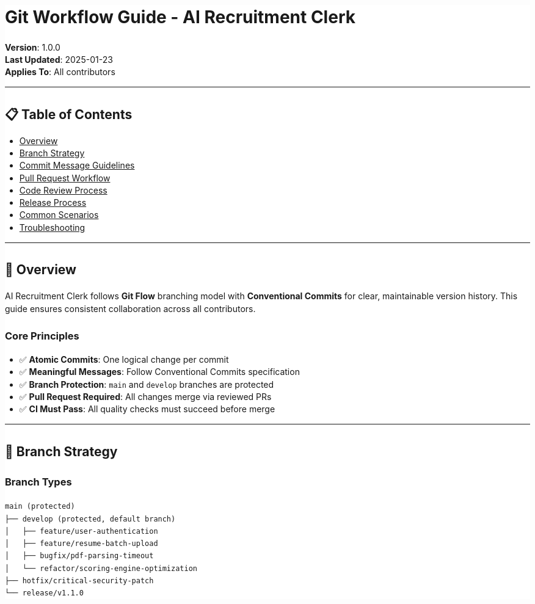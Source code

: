 # Git Workflow Guide - AI Recruitment Clerk

**Version**: 1.0.0  
**Last Updated**: 2025-01-23  
**Applies To**: All contributors

---

## 📋 Table of Contents

- [Overview](#overview)
- [Branch Strategy](#branch-strategy)
- [Commit Message Guidelines](#commit-message-guidelines)
- [Pull Request Workflow](#pull-request-workflow)
- [Code Review Process](#code-review-process)
- [Release Process](#release-process)
- [Common Scenarios](#common-scenarios)
- [Troubleshooting](#troubleshooting)

---

## 🎯 Overview

AI Recruitment Clerk follows **Git Flow** branching model with **Conventional Commits** for clear, maintainable version history. This guide ensures consistent collaboration across all contributors.

### Core Principles

- ✅ **Atomic Commits**: One logical change per commit
- ✅ **Meaningful Messages**: Follow Conventional Commits specification
- ✅ **Branch Protection**: `main` and `develop` branches are protected
- ✅ **Pull Request Required**: All changes merge via reviewed PRs
- ✅ **CI Must Pass**: All quality checks must succeed before merge

---

## 🌿 Branch Strategy

### Branch Types

```
main (protected)
├── develop (protected, default branch)
│   ├── feature/user-authentication
│   ├── feature/resume-batch-upload
│   ├── bugfix/pdf-parsing-timeout
│   └── refactor/scoring-engine-optimization
├── hotfix/critical-security-patch
└── release/v1.1.0
```
